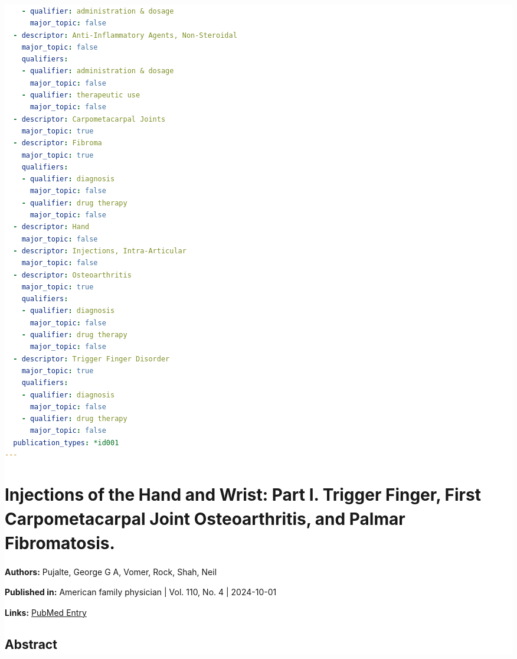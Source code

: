 ```yaml
    - qualifier: administration & dosage
      major_topic: false
  - descriptor: Anti-Inflammatory Agents, Non-Steroidal
    major_topic: false
    qualifiers:
    - qualifier: administration & dosage
      major_topic: false
    - qualifier: therapeutic use
      major_topic: false
  - descriptor: Carpometacarpal Joints
    major_topic: true
  - descriptor: Fibroma
    major_topic: true
    qualifiers:
    - qualifier: diagnosis
      major_topic: false
    - qualifier: drug therapy
      major_topic: false
  - descriptor: Hand
    major_topic: false
  - descriptor: Injections, Intra-Articular
    major_topic: false
  - descriptor: Osteoarthritis
    major_topic: true
    qualifiers:
    - qualifier: diagnosis
      major_topic: false
    - qualifier: drug therapy
      major_topic: false
  - descriptor: Trigger Finger Disorder
    major_topic: true
    qualifiers:
    - qualifier: diagnosis
      major_topic: false
    - qualifier: drug therapy
      major_topic: false
  publication_types: *id001
---
```


# Injections of the Hand and Wrist: Part I. Trigger Finger, First Carpometacarpal Joint Osteoarthritis, and Palmar Fibromatosis.

**Authors:** Pujalte, George G A, Vomer, Rock, Shah, Neil

**Published in:** American family physician | Vol. 110, No. 4 | 2024-10-01

**Links:** [PubMed Entry](https://pubmed.ncbi.nlm.nih.gov/39418543/)

## Abstract
